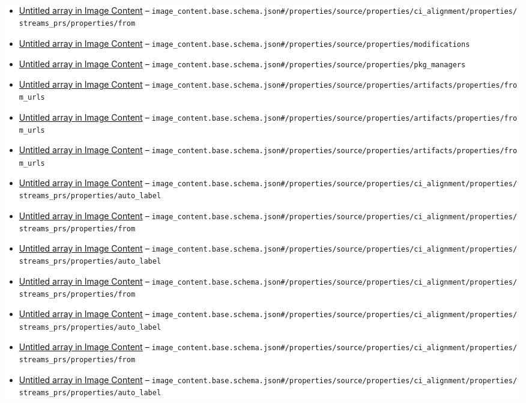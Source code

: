 *   [Untitled array in Image Content](./image_content-properties-source-properties-ci_alignment-properties-streams_prs-properties-from.md "Explicitly override the FROMs to be used upstream") – `image_content.base.schema.json#/properties/source/properties/ci_alignment/properties/streams_prs/properties/from`

*   [Untitled array in Image Content](./image_content-properties-source-properties-modifications.md) – `image_content.base.schema.json#/properties/source/properties/modifications`

*   [Untitled array in Image Content](./image_content-properties-source-properties-pkg_managers.md "List of package manager magics used in Cachito") – `image_content.base.schema.json#/properties/source/properties/pkg_managers`

*   [Untitled array in Image Content](./image_content-properties-source-properties-artifacts-properties-from_urls.md) – `image_content.base.schema.json#/properties/source/properties/artifacts/properties/from_urls`

*   [Untitled array in Image Content](./image_content-properties-source-properties-artifacts-properties-from_urls.md) – `image_content.base.schema.json#/properties/source/properties/artifacts/properties/from_urls`

*   [Untitled array in Image Content](./image_content-properties-source-properties-artifacts-properties-from_urls.md) – `image_content.base.schema.json#/properties/source/properties/artifacts/properties/from_urls`

*   [Untitled array in Image Content](./image_content-properties-source-properties-ci_alignment-properties-streams_prs-properties-auto_label.md "automatically add labels to alignment PRs when created") – `image_content.base.schema.json#/properties/source/properties/ci_alignment/properties/streams_prs/properties/auto_label`

*   [Untitled array in Image Content](./image_content-properties-source-properties-ci_alignment-properties-streams_prs-properties-from.md "Explicitly override the FROMs to be used upstream") – `image_content.base.schema.json#/properties/source/properties/ci_alignment/properties/streams_prs/properties/from`

*   [Untitled array in Image Content](./image_content-properties-source-properties-ci_alignment-properties-streams_prs-properties-auto_label.md "automatically add labels to alignment PRs when created") – `image_content.base.schema.json#/properties/source/properties/ci_alignment/properties/streams_prs/properties/auto_label`

*   [Untitled array in Image Content](./image_content-properties-source-properties-ci_alignment-properties-streams_prs-properties-from.md "Explicitly override the FROMs to be used upstream") – `image_content.base.schema.json#/properties/source/properties/ci_alignment/properties/streams_prs/properties/from`

*   [Untitled array in Image Content](./image_content-properties-source-properties-ci_alignment-properties-streams_prs-properties-auto_label.md "automatically add labels to alignment PRs when created") – `image_content.base.schema.json#/properties/source/properties/ci_alignment/properties/streams_prs/properties/auto_label`

*   [Untitled array in Image Content](./image_content-properties-source-properties-ci_alignment-properties-streams_prs-properties-from.md "Explicitly override the FROMs to be used upstream") – `image_content.base.schema.json#/properties/source/properties/ci_alignment/properties/streams_prs/properties/from`

*   [Untitled array in Image Content](./image_content-properties-source-properties-ci_alignment-properties-streams_prs-properties-auto_label.md "automatically add labels to alignment PRs when created") – `image_content.base.schema.json#/properties/source/properties/ci_alignment/properties/streams_prs/properties/auto_label`
